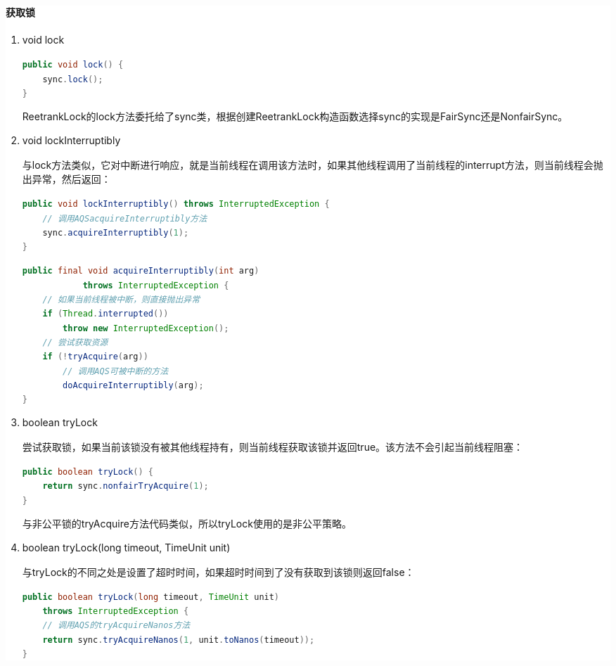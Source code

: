 #### 获取锁

1. void lock

   ~~~java
   public void lock() {
       sync.lock();
   }
   ~~~

   ReetrankLock的lock方法委托给了sync类，根据创建ReetrankLock构造函数选择sync的实现是FairSync还是NonfairSync。

2. void lockInterruptibly

   与lock方法类似，它对中断进行响应，就是当前线程在调用该方法时，如果其他线程调用了当前线程的interrupt方法，则当前线程会抛出异常，然后返回：

   ~~~java
   public void lockInterruptibly() throws InterruptedException {
       // 调用AQSacquireInterruptibly方法
       sync.acquireInterruptibly(1);
   }
   ~~~

   ~~~java
   public final void acquireInterruptibly(int arg)
               throws InterruptedException {
       // 如果当前线程被中断，则直接抛出异常
       if (Thread.interrupted())
           throw new InterruptedException();
       // 尝试获取资源
       if (!tryAcquire(arg))
           // 调用AQS可被中断的方法
           doAcquireInterruptibly(arg);
   }
   ~~~

3. boolean tryLock

   尝试获取锁，如果当前该锁没有被其他线程持有，则当前线程获取该锁并返回true。该方法不会引起当前线程阻塞：

   ~~~java
   public boolean tryLock() {
       return sync.nonfairTryAcquire(1);
   }
   ~~~

   与非公平锁的tryAcquire方法代码类似，所以tryLock使用的是非公平策略。

4. boolean tryLock(long timeout, TimeUnit unit)

   与tryLock的不同之处是设置了超时时间，如果超时时间到了没有获取到该锁则返回false：

   ~~~java
   public boolean tryLock(long timeout, TimeUnit unit)
       throws InterruptedException {
       // 调用AQS的tryAcquireNanos方法
       return sync.tryAcquireNanos(1, unit.toNanos(timeout));
   }
   ~~~
